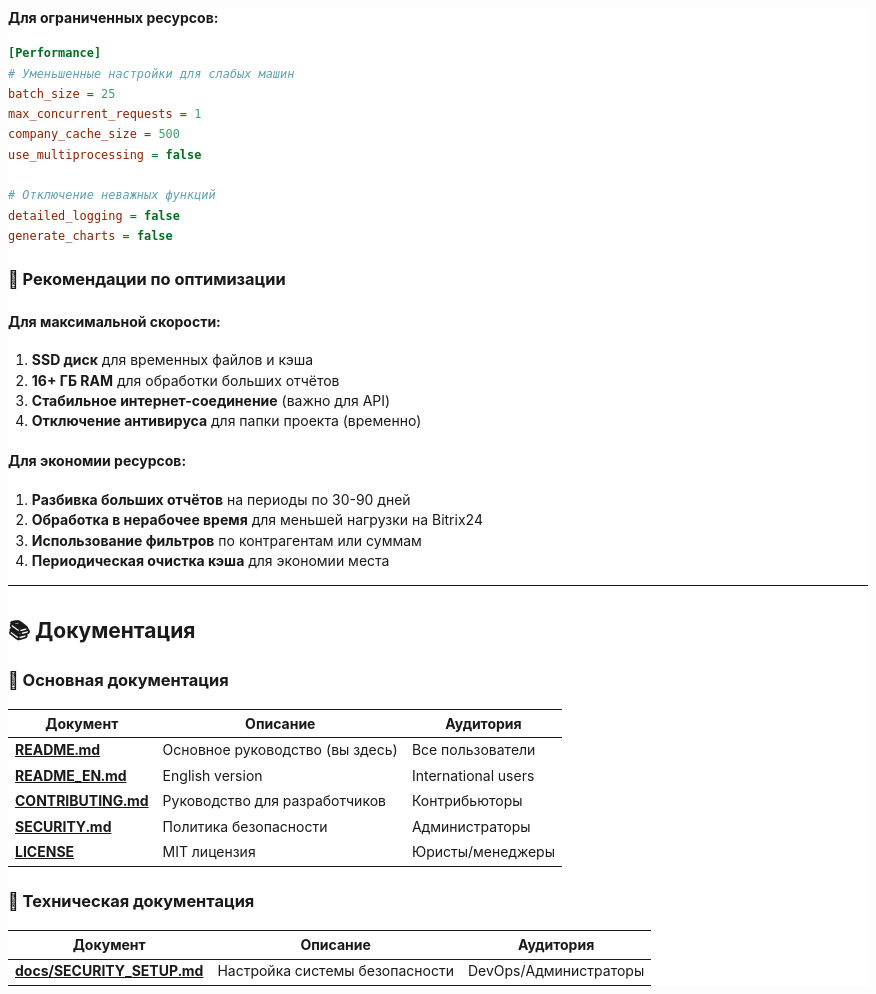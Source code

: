 **Для ограниченных ресурсов:**
```ini
[Performance]
# Уменьшенные настройки для слабых машин
batch_size = 25
max_concurrent_requests = 1
company_cache_size = 500
use_multiprocessing = false

# Отключение неважных функций
detailed_logging = false
generate_charts = false
```

### 🎯 Рекомендации по оптимизации

#### Для максимальной скорости:
1. **SSD диск** для временных файлов и кэша
2. **16+ ГБ RAM** для обработки больших отчётов
3. **Стабильное интернет-соединение** (важно для API)
4. **Отключение антивируса** для папки проекта (временно)

#### Для экономии ресурсов:
1. **Разбивка больших отчётов** на периоды по 30-90 дней
2. **Обработка в нерабочее время** для меньшей нагрузки на Bitrix24
3. **Использование фильтров** по контрагентам или суммам
4. **Периодическая очистка кэша** для экономии места

---

## 📚 Документация

### 📖 Основная документация

| Документ | Описание | Аудитория |
|----------|----------|-----------|
| **[README.md](README.md)** | Основное руководство (вы здесь) | Все пользователи |
| **[README_EN.md](README_EN.md)** | English version | International users |
| **[CONTRIBUTING.md](CONTRIBUTING.md)** | Руководство для разработчиков | Контрибьюторы |
| **[SECURITY.md](SECURITY.md)** | Политика безопасности | Администраторы |
| **[LICENSE](LICENSE)** | MIT лицензия | Юристы/менеджеры |

### 🔧 Техническая документация

| Документ | Описание | Аудитория |
|----------|----------|-----------|
| **[docs/SECURITY_SETUP.md](docs/SECURITY_SETUP.md)** | Настройка системы безопасности | DevOps/Администраторы |
